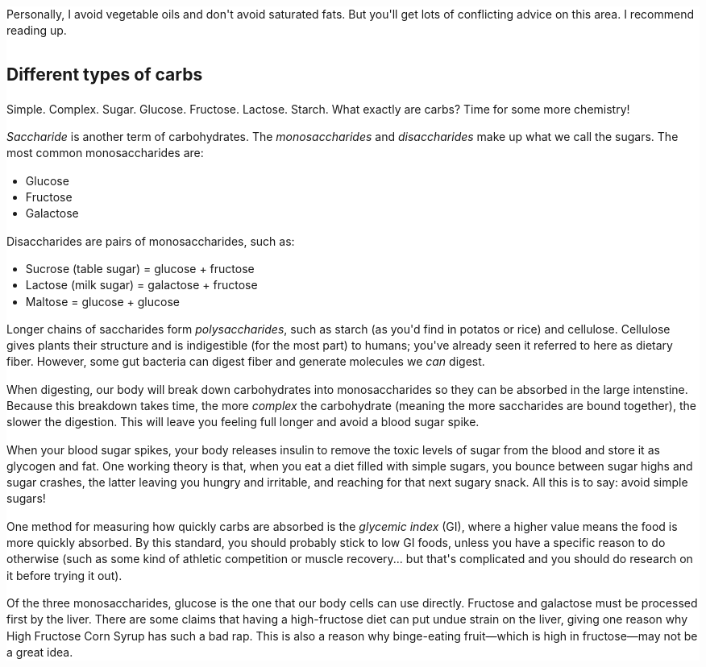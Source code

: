 Personally, I avoid vegetable oils and don't avoid saturated fats. But
you'll get lots of conflicting advice on this area. I recommend
reading up.

## Different types of carbs

Simple. Complex. Sugar. Glucose. Fructose. Lactose. Starch. What
exactly are carbs? Time for some more chemistry!

*Saccharide* is another term of carbohydrates. The *monosaccharides*
and *disaccharides* make up what we call the sugars. The most common
monosaccharides are:

* Glucose
* Fructose
* Galactose

Disaccharides are pairs of monosaccharides, such as:

* Sucrose (table sugar) = glucose + fructose
* Lactose (milk sugar) = galactose + fructose
* Maltose = glucose + glucose

Longer chains of saccharides form *polysaccharides*, such as starch (as
you'd find in potatos or rice) and cellulose. Cellulose gives plants
their structure and is indigestible (for the most part) to humans;
you've already seen it referred to here as dietary fiber. However,
some gut bacteria can digest fiber and generate molecules we _can_
digest.

When digesting, our body will break down carbohydrates into
monosaccharides so they can be absorbed in the large
intenstine. Because this breakdown takes time, the more *complex* the
carbohydrate (meaning the more saccharides are bound together), the
slower the digestion. This will leave you feeling full longer and
avoid a blood sugar spike.

When your blood sugar spikes, your body releases insulin to remove the
toxic levels of sugar from the blood and store it as glycogen and
fat. One working theory is that, when you eat a diet filled with
simple sugars, you bounce between sugar highs and sugar crashes, the
latter leaving you hungry and irritable, and reaching for that next
sugary snack. All this is to say: avoid simple sugars!

One method for measuring how quickly carbs are absorbed is the
_glycemic index_ (GI), where a higher value means the food is more
quickly absorbed. By this standard, you should probably stick to low
GI foods, unless you have a specific reason to do otherwise (such as
some kind of athletic competition or muscle recovery... but that's
complicated and you should do research on it before trying it out).

Of the three monosaccharides, glucose is the one that our body cells
can use directly. Fructose and galactose must be processed first by
the liver. There are some claims that having a high-fructose diet can
put undue strain on the liver, giving one reason why High Fructose
Corn Syrup has such a bad rap. This is also a reason why binge-eating
fruit&mdash;which is high in fructose&mdash;may not be a great idea.
